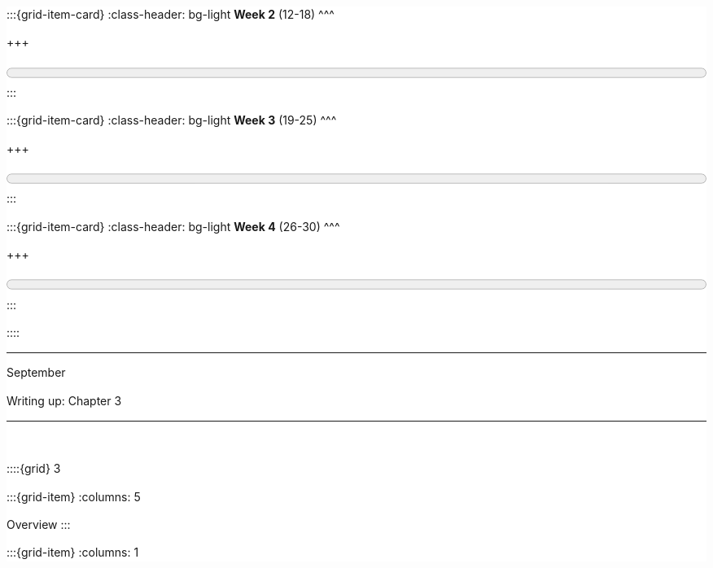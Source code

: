 :::{grid-item-card}
:class-header: bg-light
**Week 2** (12-18)
^^^



+++


<progress value="0" max="100" style="width:100%; height:25px;"  > 0% </progress>
:::

:::{grid-item-card}
:class-header: bg-light
**Week 3** (19-25)
^^^


+++


<progress value="0" max="100" style="width:100%; height:25px;"  > 0% </progress>
:::

:::{grid-item-card}
:class-header: bg-light
**Week 4** (26-30)
^^^


+++


<progress value="0" max="100" style="width:100%; height:25px;"  > 0% </progress>
:::

::::


***

<p class="emphase2"> September </p>

<p class="emphase"> Writing up: Chapter 3  </p>

***

<br>



::::{grid} 3

:::{grid-item}
:columns: 5

Overview
:::


:::{grid-item}
:columns: 1
